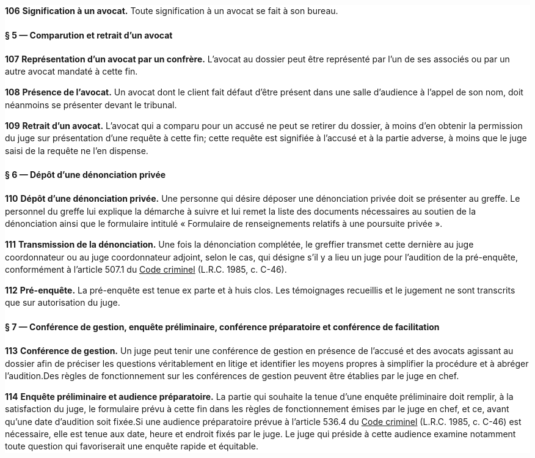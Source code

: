 

**106** **Signification à un avocat.** Toute signification à un avocat se fait à son bureau.




#### § 5 — Comparution et retrait d’un avocat


**107** **Représentation d’un avocat par un confrère.** L’avocat au dossier peut être représenté par l’un de ses associés ou par un autre avocat mandaté à cette fin.



**108** **Présence de l’avocat.** Un avocat dont le client fait défaut d’être présent dans une salle d’audience à l’appel de son nom, doit néanmoins se présenter devant le tribunal.



**109** **Retrait d’un avocat.** L’avocat qui a comparu pour un accusé ne peut se retirer du dossier, à moins d’en obtenir la permission du juge sur présentation d’une requête à cette fin; cette requête est signifiée à l’accusé et à la partie adverse, à moins que le juge saisi de la requête ne l’en dispense.




#### § 6 — Dépôt d’une dénonciation privée


**110** **Dépôt d’une dénonciation privée.** Une personne qui désire déposer une dénonciation privée doit se présenter au greffe. Le personnel du greffe lui explique la démarche à suivre et lui remet la liste des documents nécessaires au soutien de la dénonciation ainsi que le formulaire intitulé « Formulaire de renseignements relatifs à une poursuite privée ».



**111** **Transmission de la dénonciation.** Une fois la dénonciation complétée, le greffier transmet cette dernière au juge coordonnateur ou au juge coordonnateur adjoint, selon le cas, qui désigne s’il y a lieu un juge pour l’audition de la pré-enquête, conformément à l’article 507.1 du [Code criminel](/fr/Lois/Lois%20révisées%20du%20Canada/C/C-46.md) (L.R.C. 1985, c. C-46).



**112** **Pré-enquête.** La pré-enquête est tenue ex parte et à huis clos. Les témoignages recueillis et le jugement ne sont transcrits que sur autorisation du juge.




#### § 7 — Conférence de gestion, enquête préliminaire, conférence préparatoire et conférence de facilitation


**113** **Conférence de gestion.** Un juge peut tenir une conférence de gestion en présence de l’accusé et des avocats agissant au dossier afin de préciser les questions véritablement en litige et identifier les moyens propres à simplifier la procédure et à abréger l’audition.Des règles de fonctionnement sur les conférences de gestion peuvent être établies par le juge en chef.





**114** **Enquête préliminaire et audience préparatoire.** La partie qui souhaite la tenue d’une enquête préliminaire doit remplir, à la satisfaction du juge, le formulaire prévu à cette fin dans les règles de fonctionnement émises par le juge en chef, et ce, avant qu’une date d’audition soit fixée.Si une audience préparatoire prévue à l’article 536.4 du [Code criminel](/fr/Lois/Lois%20révisées%20du%20Canada/C/C-46.md) (L.R.C. 1985, c. C-46) est nécessaire, elle est tenue aux date, heure et endroit fixés par le juge. Le juge qui préside à cette audience examine notamment toute question qui favoriserait une enquête rapide et équitable.
